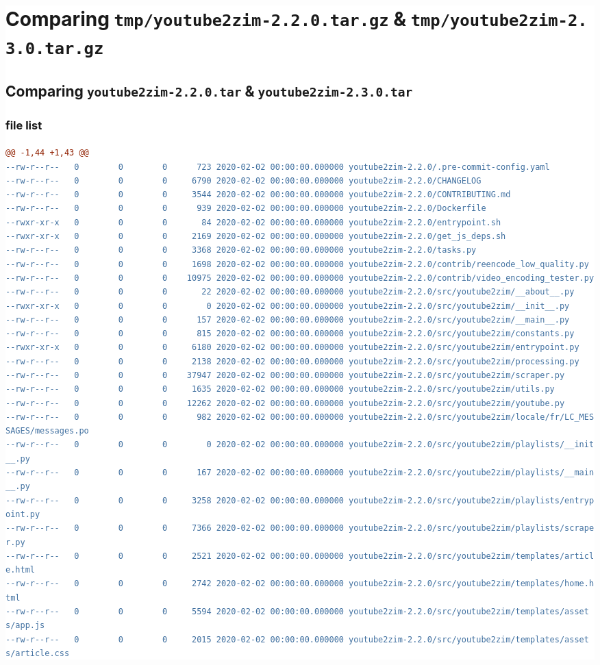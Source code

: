 # Comparing `tmp/youtube2zim-2.2.0.tar.gz` & `tmp/youtube2zim-2.3.0.tar.gz`

## Comparing `youtube2zim-2.2.0.tar` & `youtube2zim-2.3.0.tar`

### file list

```diff
@@ -1,44 +1,43 @@
--rw-r--r--   0        0        0      723 2020-02-02 00:00:00.000000 youtube2zim-2.2.0/.pre-commit-config.yaml
--rw-r--r--   0        0        0     6790 2020-02-02 00:00:00.000000 youtube2zim-2.2.0/CHANGELOG
--rw-r--r--   0        0        0     3544 2020-02-02 00:00:00.000000 youtube2zim-2.2.0/CONTRIBUTING.md
--rw-r--r--   0        0        0      939 2020-02-02 00:00:00.000000 youtube2zim-2.2.0/Dockerfile
--rwxr-xr-x   0        0        0       84 2020-02-02 00:00:00.000000 youtube2zim-2.2.0/entrypoint.sh
--rwxr-xr-x   0        0        0     2169 2020-02-02 00:00:00.000000 youtube2zim-2.2.0/get_js_deps.sh
--rw-r--r--   0        0        0     3368 2020-02-02 00:00:00.000000 youtube2zim-2.2.0/tasks.py
--rw-r--r--   0        0        0     1698 2020-02-02 00:00:00.000000 youtube2zim-2.2.0/contrib/reencode_low_quality.py
--rw-r--r--   0        0        0    10975 2020-02-02 00:00:00.000000 youtube2zim-2.2.0/contrib/video_encoding_tester.py
--rw-r--r--   0        0        0       22 2020-02-02 00:00:00.000000 youtube2zim-2.2.0/src/youtube2zim/__about__.py
--rwxr-xr-x   0        0        0        0 2020-02-02 00:00:00.000000 youtube2zim-2.2.0/src/youtube2zim/__init__.py
--rw-r--r--   0        0        0      157 2020-02-02 00:00:00.000000 youtube2zim-2.2.0/src/youtube2zim/__main__.py
--rw-r--r--   0        0        0      815 2020-02-02 00:00:00.000000 youtube2zim-2.2.0/src/youtube2zim/constants.py
--rwxr-xr-x   0        0        0     6180 2020-02-02 00:00:00.000000 youtube2zim-2.2.0/src/youtube2zim/entrypoint.py
--rw-r--r--   0        0        0     2138 2020-02-02 00:00:00.000000 youtube2zim-2.2.0/src/youtube2zim/processing.py
--rw-r--r--   0        0        0    37947 2020-02-02 00:00:00.000000 youtube2zim-2.2.0/src/youtube2zim/scraper.py
--rw-r--r--   0        0        0     1635 2020-02-02 00:00:00.000000 youtube2zim-2.2.0/src/youtube2zim/utils.py
--rw-r--r--   0        0        0    12262 2020-02-02 00:00:00.000000 youtube2zim-2.2.0/src/youtube2zim/youtube.py
--rw-r--r--   0        0        0      982 2020-02-02 00:00:00.000000 youtube2zim-2.2.0/src/youtube2zim/locale/fr/LC_MESSAGES/messages.po
--rw-r--r--   0        0        0        0 2020-02-02 00:00:00.000000 youtube2zim-2.2.0/src/youtube2zim/playlists/__init__.py
--rw-r--r--   0        0        0      167 2020-02-02 00:00:00.000000 youtube2zim-2.2.0/src/youtube2zim/playlists/__main__.py
--rw-r--r--   0        0        0     3258 2020-02-02 00:00:00.000000 youtube2zim-2.2.0/src/youtube2zim/playlists/entrypoint.py
--rw-r--r--   0        0        0     7366 2020-02-02 00:00:00.000000 youtube2zim-2.2.0/src/youtube2zim/playlists/scraper.py
--rw-r--r--   0        0        0     2521 2020-02-02 00:00:00.000000 youtube2zim-2.2.0/src/youtube2zim/templates/article.html
--rw-r--r--   0        0        0     2742 2020-02-02 00:00:00.000000 youtube2zim-2.2.0/src/youtube2zim/templates/home.html
--rw-r--r--   0        0        0     5594 2020-02-02 00:00:00.000000 youtube2zim-2.2.0/src/youtube2zim/templates/assets/app.js
--rw-r--r--   0        0        0     2015 2020-02-02 00:00:00.000000 youtube2zim-2.2.0/src/youtube2zim/templates/assets/article.css
```